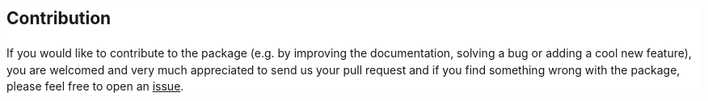 ## Contribution

If you would like to contribute to the package (e.g. by improving the documentation, solving a bug or adding a cool new feature), you are welcomed and very much appreciated to send us your pull request and if you find something wrong with the package, please feel free to open an [issue](https://github.com/chinkysight/paginable/issues).
